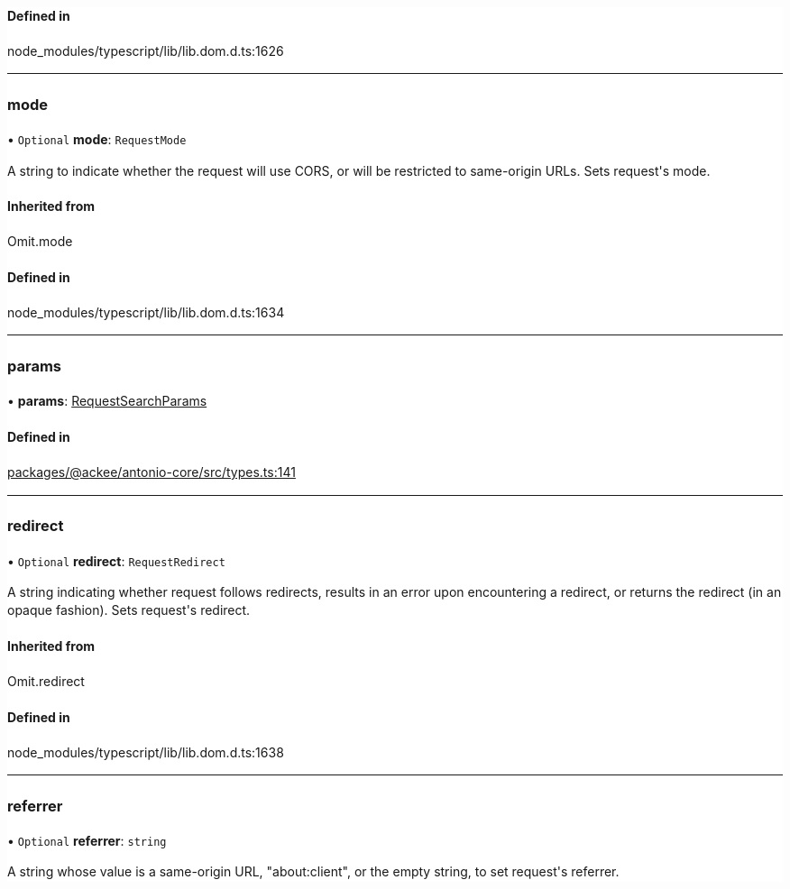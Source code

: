#### Defined in

node_modules/typescript/lib/lib.dom.d.ts:1626

---

### mode

• `Optional` **mode**: `RequestMode`

A string to indicate whether the request will use CORS, or will be restricted to same-origin URLs. Sets request's mode.

#### Inherited from

Omit.mode

#### Defined in

node_modules/typescript/lib/lib.dom.d.ts:1634

---

### params

• **params**: [RequestSearchParams](../wiki/Exports#requestsearchparams)

#### Defined in

[packages/@ackee/antonio-core/src/types.ts:141](https://github.com/AckeeCZ/antonio/blob/f5ba39d/packages/@ackee/antonio-core/src/types.ts#L141)

---

### redirect

• `Optional` **redirect**: `RequestRedirect`

A string indicating whether request follows redirects, results in an error upon encountering a redirect, or returns the redirect (in an opaque fashion). Sets request's redirect.

#### Inherited from

Omit.redirect

#### Defined in

node_modules/typescript/lib/lib.dom.d.ts:1638

---

### referrer

• `Optional` **referrer**: `string`

A string whose value is a same-origin URL, "about:client", or the empty string, to set request's referrer.
